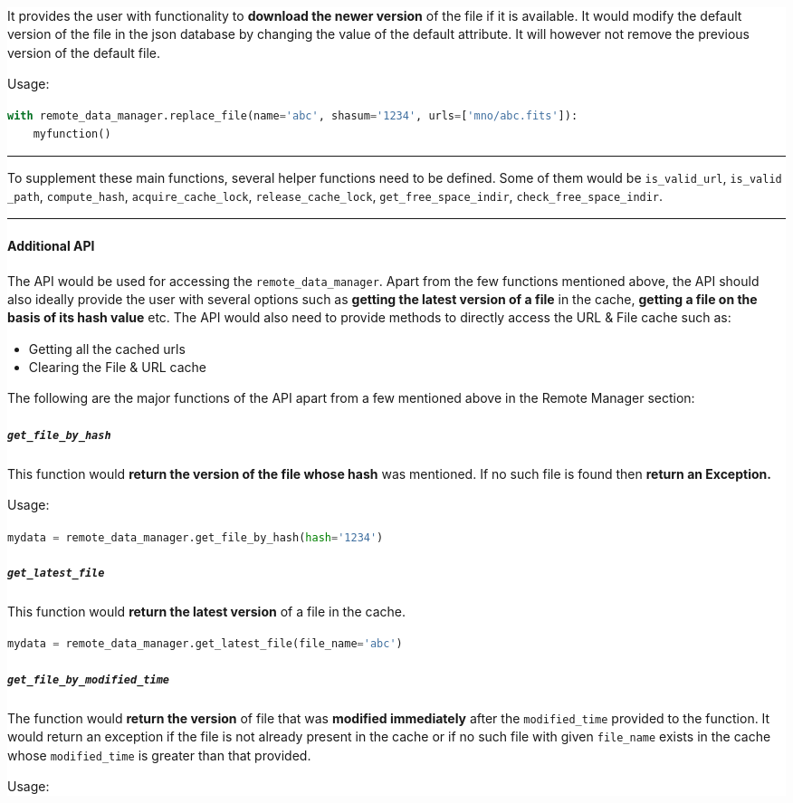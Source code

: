 It provides the user with functionality to **download the newer version** of the file if it is available. It would modify the default version of the file in the json database by changing the value of the default attribute. It will however not remove the previous version of the default file.

Usage:

```python
with remote_data_manager.replace_file(name='abc', shasum='1234', urls=['mno/abc.fits']):
    myfunction()
```

___

To supplement these main functions, several helper functions need to be defined. Some of them would be ```is_valid_url```, ```is_valid_path```, ```compute_hash```, ```acquire_cache_lock```, ```release_cache_lock```, ```get_free_space_indir```, ```check_free_space_indir```.
___

#### Additional API

The API would be used for accessing the ```remote_data_manager```. Apart from the few functions mentioned above, the API should also ideally provide the user with several options such as **getting the latest version of a file** in the cache, **getting a file on the basis of its hash value** etc. The API would also need to provide methods to directly access the URL & File cache such as:

- Getting all the cached urls
- Clearing the File & URL cache

The following are the major functions of the API apart from a few mentioned above in the Remote Manager section:

##### ```get_file_by_hash```

This function would **return the version of the file whose hash** was mentioned. If no such file is found then **return an Exception.**

Usage:

```python
mydata = remote_data_manager.get_file_by_hash(hash='1234')
```

##### ```get_latest_file```

This function would **return the latest version** of a file in the cache.

```python
mydata = remote_data_manager.get_latest_file(file_name='abc')
```

##### ```get_file_by_modified_time```

The function would **return the version** of file that was **modified immediately** after the ```modified_time``` provided to the function. It would return an exception if the file is not already present in the cache or if no such file with given ```file_name``` exists in the cache whose ```modified_time``` is greater than that provided.

Usage:
